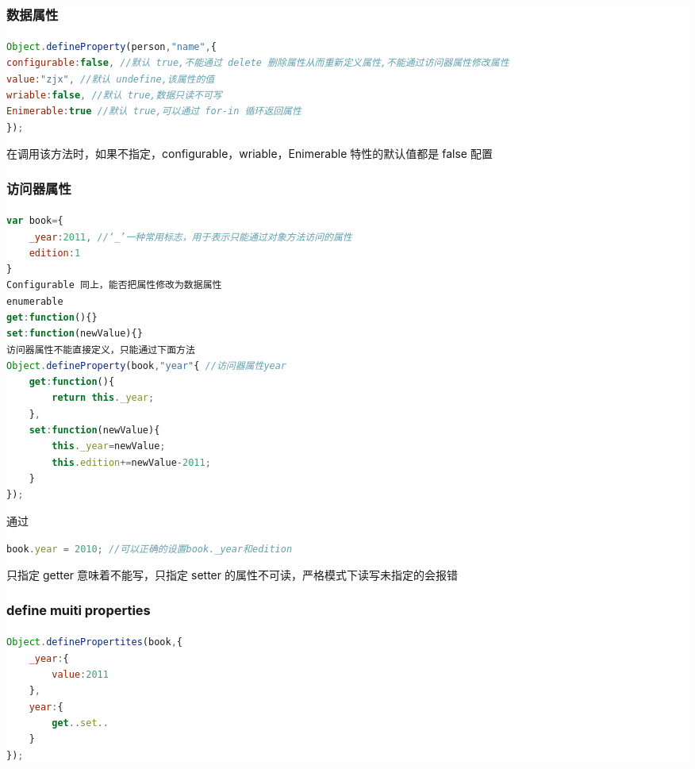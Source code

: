 ### 数据属性
```js
Object.defineProperty(person,"name",{
configurable:false, //默认 true,不能通过 delete 删除属性从而重新定义属性,不能通过访问器属性修改属性
value:"zjx", //默认 undefine,该属性的值
wriable:false, //默认 true,数据只读不可写
Enimerable:true //默认 true,可以通过 for-in 循环返回属性
});
```
在调用该方法时，如果不指定，configurable，wriable，Enimerable 特性的默认值都是 false
配置

### 访问器属性

```js
var book={
	_year:2011, //‘_’一种常用标志，用于表示只能通过对象方法访问的属性
	edition:1
}
Configurable 同上，能否把属性修改为数据属性
enumerable
get:function(){}
set:function(newValue){}
访问器属性不能直接定义，只能通过下面方法
Object.defineProperty(book,"year"{ //访问器属性year
	get:function(){
		return this._year;
	},
	set:function(newValue){
		this._year=newValue;
		this.edition+=newValue-2011;
	}
});
```

通过

```js
book.year = 2010; //可以正确的设置book._year和edition
```

只指定 getter 意味着不能写，只指定 setter 的属性不可读，严格模式下读写未指定的会报错

### define muiti properties

```js
Object.definePropertites(book,{
	_year:{
		value:2011
	},
	year:{
		get..set..
	}
});
```
